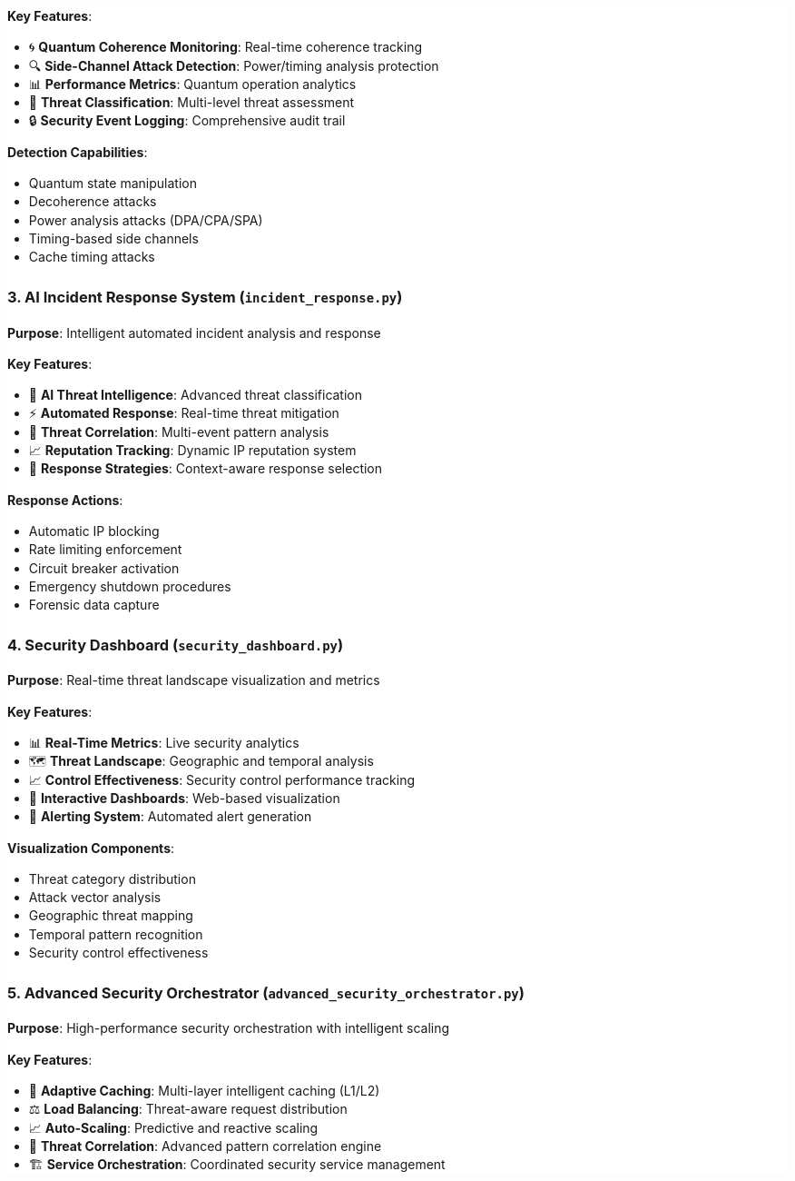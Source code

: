 **Key Features**:
- 🌀 **Quantum Coherence Monitoring**: Real-time coherence tracking
- 🔍 **Side-Channel Attack Detection**: Power/timing analysis protection
- 📊 **Performance Metrics**: Quantum operation analytics
- 🚨 **Threat Classification**: Multi-level threat assessment
- 🔒 **Security Event Logging**: Comprehensive audit trail

**Detection Capabilities**:
- Quantum state manipulation
- Decoherence attacks
- Power analysis attacks (DPA/CPA/SPA)
- Timing-based side channels
- Cache timing attacks

### 3. AI Incident Response System (`incident_response.py`)
**Purpose**: Intelligent automated incident analysis and response

**Key Features**:
- 🤖 **AI Threat Intelligence**: Advanced threat classification
- ⚡ **Automated Response**: Real-time threat mitigation
- 🔗 **Threat Correlation**: Multi-event pattern analysis
- 📈 **Reputation Tracking**: Dynamic IP reputation system
- 🎯 **Response Strategies**: Context-aware response selection

**Response Actions**:
- Automatic IP blocking
- Rate limiting enforcement
- Circuit breaker activation
- Emergency shutdown procedures
- Forensic data capture

### 4. Security Dashboard (`security_dashboard.py`)
**Purpose**: Real-time threat landscape visualization and metrics

**Key Features**:
- 📊 **Real-Time Metrics**: Live security analytics
- 🗺️ **Threat Landscape**: Geographic and temporal analysis
- 📈 **Control Effectiveness**: Security control performance tracking
- 🎨 **Interactive Dashboards**: Web-based visualization
- 🚨 **Alerting System**: Automated alert generation

**Visualization Components**:
- Threat category distribution
- Attack vector analysis
- Geographic threat mapping
- Temporal pattern recognition
- Security control effectiveness

### 5. Advanced Security Orchestrator (`advanced_security_orchestrator.py`)
**Purpose**: High-performance security orchestration with intelligent scaling

**Key Features**:
- 🚀 **Adaptive Caching**: Multi-layer intelligent caching (L1/L2)
- ⚖️ **Load Balancing**: Threat-aware request distribution
- 📈 **Auto-Scaling**: Predictive and reactive scaling
- 🔗 **Threat Correlation**: Advanced pattern correlation engine
- 🏗️ **Service Orchestration**: Coordinated security service management
